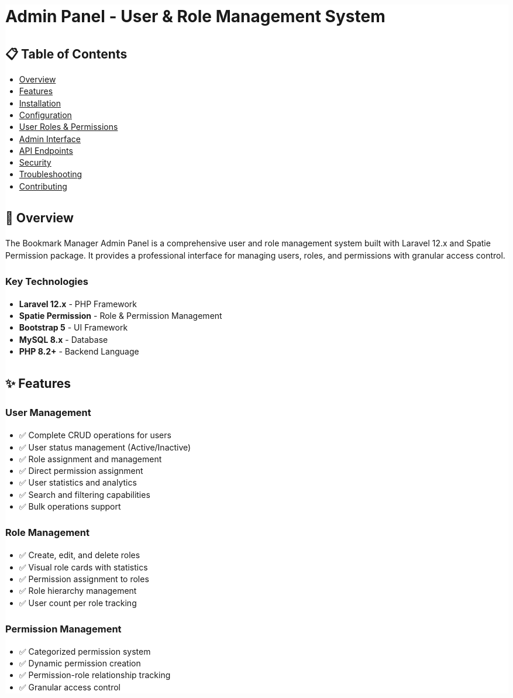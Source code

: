 # Admin Panel - User & Role Management System

## 📋 Table of Contents
- [Overview](#overview)
- [Features](#features)
- [Installation](#installation)
- [Configuration](#configuration)
- [User Roles & Permissions](#user-roles--permissions)
- [Admin Interface](#admin-interface)
- [API Endpoints](#api-endpoints)
- [Security](#security)
- [Troubleshooting](#troubleshooting)
- [Contributing](#contributing)

## 🎯 Overview

The Bookmark Manager Admin Panel is a comprehensive user and role management system built with Laravel 12.x and Spatie Permission package. It provides a professional interface for managing users, roles, and permissions with granular access control.

### Key Technologies
- **Laravel 12.x** - PHP Framework
- **Spatie Permission** - Role & Permission Management
- **Bootstrap 5** - UI Framework
- **MySQL 8.x** - Database
- **PHP 8.2+** - Backend Language

## ✨ Features

### User Management
- ✅ Complete CRUD operations for users
- ✅ User status management (Active/Inactive)
- ✅ Role assignment and management
- ✅ Direct permission assignment
- ✅ User statistics and analytics
- ✅ Search and filtering capabilities
- ✅ Bulk operations support

### Role Management
- ✅ Create, edit, and delete roles
- ✅ Visual role cards with statistics
- ✅ Permission assignment to roles
- ✅ Role hierarchy management
- ✅ User count per role tracking

### Permission Management
- ✅ Categorized permission system
- ✅ Dynamic permission creation
- ✅ Permission-role relationship tracking
- ✅ Granular access control
